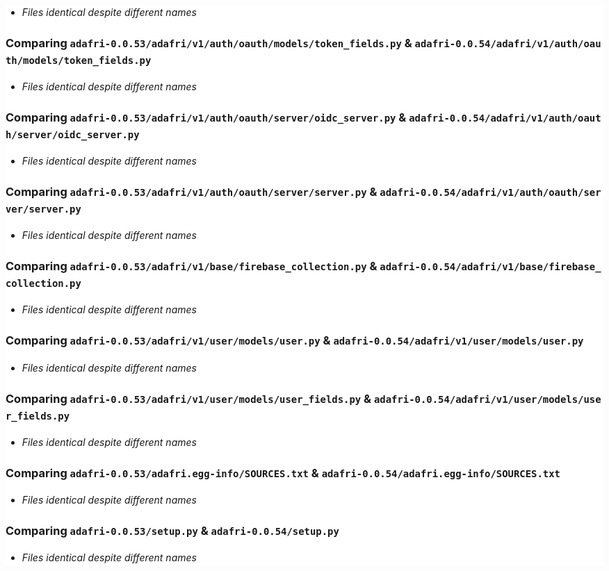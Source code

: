  * *Files identical despite different names*

### Comparing `adafri-0.0.53/adafri/v1/auth/oauth/models/token_fields.py` & `adafri-0.0.54/adafri/v1/auth/oauth/models/token_fields.py`

 * *Files identical despite different names*

### Comparing `adafri-0.0.53/adafri/v1/auth/oauth/server/oidc_server.py` & `adafri-0.0.54/adafri/v1/auth/oauth/server/oidc_server.py`

 * *Files identical despite different names*

### Comparing `adafri-0.0.53/adafri/v1/auth/oauth/server/server.py` & `adafri-0.0.54/adafri/v1/auth/oauth/server/server.py`

 * *Files identical despite different names*

### Comparing `adafri-0.0.53/adafri/v1/base/firebase_collection.py` & `adafri-0.0.54/adafri/v1/base/firebase_collection.py`

 * *Files identical despite different names*

### Comparing `adafri-0.0.53/adafri/v1/user/models/user.py` & `adafri-0.0.54/adafri/v1/user/models/user.py`

 * *Files identical despite different names*

### Comparing `adafri-0.0.53/adafri/v1/user/models/user_fields.py` & `adafri-0.0.54/adafri/v1/user/models/user_fields.py`

 * *Files identical despite different names*

### Comparing `adafri-0.0.53/adafri.egg-info/SOURCES.txt` & `adafri-0.0.54/adafri.egg-info/SOURCES.txt`

 * *Files identical despite different names*

### Comparing `adafri-0.0.53/setup.py` & `adafri-0.0.54/setup.py`

 * *Files identical despite different names*

